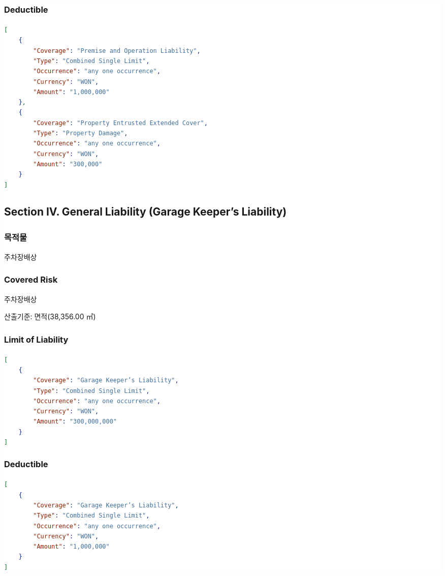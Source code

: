 
### Deductible

```json
[
    {
        "Coverage": "Premise and Operation Liability",
        "Type": "Combined Single Limit",
        "Occurrence": "any one occurrence",
        "Currency": "WON",
        "Amount": "1,000,000"
    },
    {
        "Coverage": "Property Entrusted Extended Cover",
        "Type": "Property Damage",
        "Occurrence": "any one occurrence",
        "Currency": "WON",
        "Amount": "300,000"
    }
]
```

## Section IV. General Liability (Garage Keeper’s Liability)

### 목적물
주차장배상

### Covered Risk
주차장배상

산출기준: 면적(38,356.00 ㎡)

### Limit of Liability

```json
[
    {
        "Coverage": "Garage Keeper’s Liability",
        "Type": "Combined Single Limit",
        "Occurrence": "any one occurrence",
        "Currency": "WON",
        "Amount": "300,000,000"
    }
]
```

### Deductible

```json
[
    {
        "Coverage": "Garage Keeper’s Liability",
        "Type": "Combined Single Limit",
        "Occurrence": "any one occurrence",
        "Currency": "WON",
        "Amount": "1,000,000"
    }
]
```
